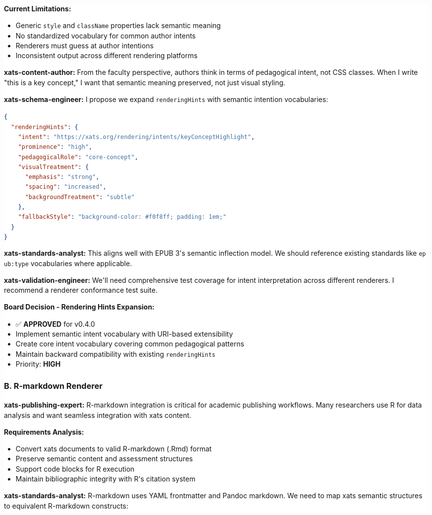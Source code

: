 **Current Limitations:**
- Generic `style` and `className` properties lack semantic meaning
- No standardized vocabulary for common author intents
- Renderers must guess at author intentions
- Inconsistent output across different rendering platforms

**xats-content-author:** From the faculty perspective, authors think in terms of pedagogical intent, not CSS classes. When I write "this is a key concept," I want that semantic meaning preserved, not just visual styling.

**xats-schema-engineer:** I propose we expand `renderingHints` with semantic intention vocabularies:

```json
{
  "renderingHints": {
    "intent": "https://xats.org/rendering/intents/keyConceptHighlight",
    "prominence": "high",
    "pedagogicalRole": "core-concept",
    "visualTreatment": {
      "emphasis": "strong",
      "spacing": "increased",
      "backgroundTreatment": "subtle"
    },
    "fallbackStyle": "background-color: #f0f8ff; padding: 1em;"
  }
}
```

**xats-standards-analyst:** This aligns well with EPUB 3's semantic inflection model. We should reference existing standards like `epub:type` vocabularies where applicable.

**xats-validation-engineer:** We'll need comprehensive test coverage for intent interpretation across different renderers. I recommend a renderer conformance test suite.

**Board Decision - Rendering Hints Expansion:**
- ✅ **APPROVED** for v0.4.0
- Implement semantic intent vocabulary with URI-based extensibility
- Create core intent vocabulary covering common pedagogical patterns
- Maintain backward compatibility with existing `renderingHints`
- Priority: **HIGH**

### B. R-markdown Renderer

**xats-publishing-expert:** R-markdown integration is critical for academic publishing workflows. Many researchers use R for data analysis and want seamless integration with xats content.

**Requirements Analysis:**
- Convert xats documents to valid R-markdown (.Rmd) format
- Preserve semantic content and assessment structures
- Support code blocks for R execution
- Maintain bibliographic integrity with R's citation system

**xats-standards-analyst:** R-markdown uses YAML frontmatter and Pandoc markdown. We need to map xats semantic structures to equivalent R-markdown constructs:

